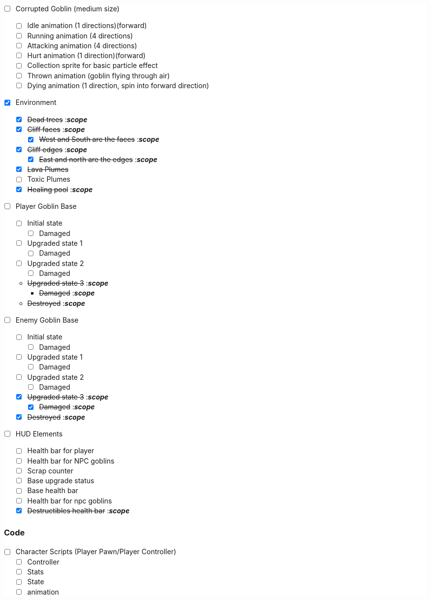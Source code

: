 - [ ] Corrupted Goblin (medium size)
  - [ ] Idle animation (1 directions)(forward)
  - [ ] Running animation (4 directions)
  - [ ] Attacking animation (4 directions)
  - [ ] Hurt animation (1 direction)(forward)
  - [ ] Collection sprite for basic particle effect
  - [ ] Thrown animation (goblin flying through air)
  - [ ] Dying animation (1 direction, spin into forward direction)

- [x] Environment
  - [x] ~~Dead trees~~ :_**scope**_
  - [x] ~~Cliff faces~~ :_**scope**_
    - [x] ~~West and South are the faces~~ :_**scope**_
  - [x] ~~Cliff edges~~ :_**scope**_
    - [x] ~~East and north are the edges~~ :_**scope**_
  - [x] ~~Lava Plumes~~
  - [ ] Toxic Plumes
  - [x] ~~Healing pool~~ :_**scope**_

- [ ] Player Goblin Base
  - [ ] Initial state
    - [ ] Damaged
  - [ ] Upgraded state 1
    - [ ] Damaged
  - [ ] Upgraded state 2
    - [ ] Damaged
  - ~~Upgraded state 3~~ :_**scope**_
    - ~~Damaged~~ :_**scope**_
  - ~~Destroyed~~ :_**scope**_

- [ ] Enemy Goblin Base
  - [ ] Initial state
    - [ ] Damaged
  - [ ] Upgraded state 1
    - [ ] Damaged
  - [ ] Upgraded state 2
    - [ ] Damaged
  - [x] ~~Upgraded state 3~~ :_**scope**_
    - [x] ~~Damaged~~ :_**scope**_
  - [x] ~~Destroyed~~ :_**scope**_

- [ ] HUD Elements
  - [ ] Health bar for player
  - [ ] Health bar for NPC goblins
  - [ ] Scrap counter
  - [ ] Base upgrade status
  - [ ] Base health bar
  - [ ] Health bar for npc goblins
  - [x] ~~Destructibles health bar~~ :_**scope**_

### Code
- [ ] Character Scripts (Player Pawn/Player Controller)
  - [ ] Controller
  - [ ] Stats
  - [ ] State
  - [ ] animation
